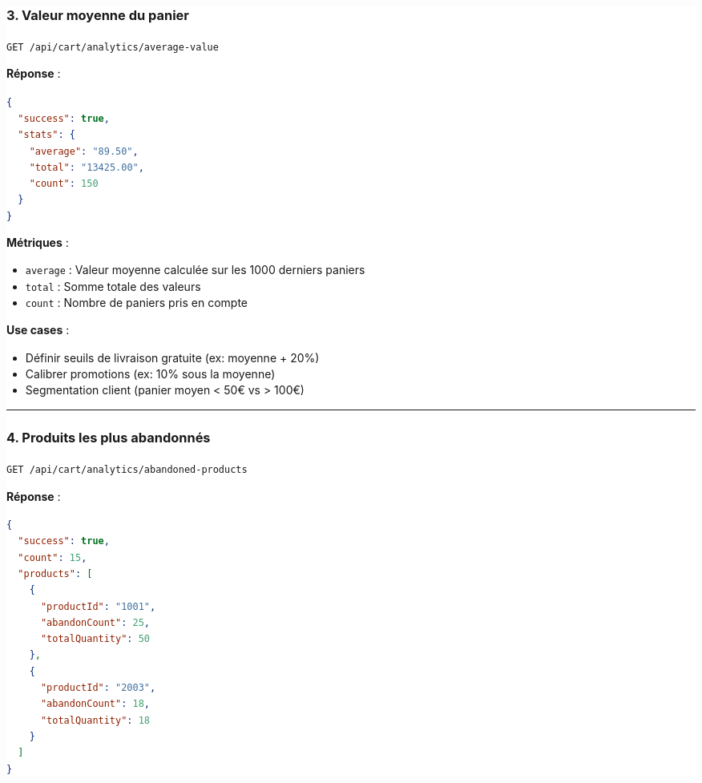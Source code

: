
### 3. Valeur moyenne du panier
```http
GET /api/cart/analytics/average-value
```

**Réponse** :
```json
{
  "success": true,
  "stats": {
    "average": "89.50",
    "total": "13425.00",
    "count": 150
  }
}
```

**Métriques** :
- `average` : Valeur moyenne calculée sur les 1000 derniers paniers
- `total` : Somme totale des valeurs
- `count` : Nombre de paniers pris en compte

**Use cases** :
- Définir seuils de livraison gratuite (ex: moyenne + 20%)
- Calibrer promotions (ex: 10% sous la moyenne)
- Segmentation client (panier moyen < 50€ vs > 100€)

---

### 4. Produits les plus abandonnés
```http
GET /api/cart/analytics/abandoned-products
```

**Réponse** :
```json
{
  "success": true,
  "count": 15,
  "products": [
    {
      "productId": "1001",
      "abandonCount": 25,
      "totalQuantity": 50
    },
    {
      "productId": "2003",
      "abandonCount": 18,
      "totalQuantity": 18
    }
  ]
}
```
